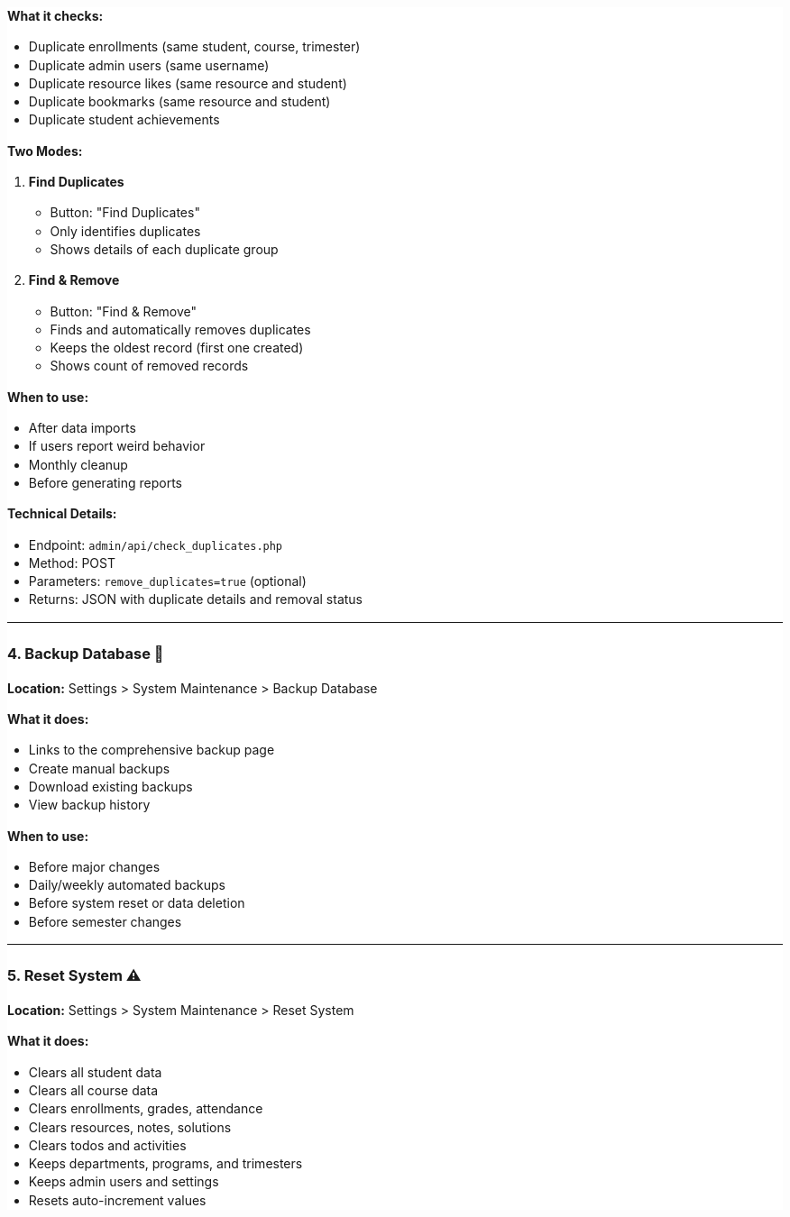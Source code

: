 **What it checks:**
- Duplicate enrollments (same student, course, trimester)
- Duplicate admin users (same username)
- Duplicate resource likes (same resource and student)
- Duplicate bookmarks (same resource and student)
- Duplicate student achievements

**Two Modes:**

1. **Find Duplicates**
   - Button: "Find Duplicates"
   - Only identifies duplicates
   - Shows details of each duplicate group

2. **Find & Remove**
   - Button: "Find & Remove"
   - Finds and automatically removes duplicates
   - Keeps the oldest record (first one created)
   - Shows count of removed records

**When to use:**
- After data imports
- If users report weird behavior
- Monthly cleanup
- Before generating reports

**Technical Details:**
- Endpoint: `admin/api/check_duplicates.php`
- Method: POST
- Parameters: `remove_duplicates=true` (optional)
- Returns: JSON with duplicate details and removal status

---

### 4. **Backup Database** 💾
**Location:** Settings > System Maintenance > Backup Database

**What it does:**
- Links to the comprehensive backup page
- Create manual backups
- Download existing backups
- View backup history

**When to use:**
- Before major changes
- Daily/weekly automated backups
- Before system reset or data deletion
- Before semester changes

---

### 5. **Reset System** ⚠️
**Location:** Settings > System Maintenance > Reset System

**What it does:**
- Clears all student data
- Clears all course data
- Clears enrollments, grades, attendance
- Clears resources, notes, solutions
- Clears todos and activities
- Keeps departments, programs, and trimesters
- Keeps admin users and settings
- Resets auto-increment values
